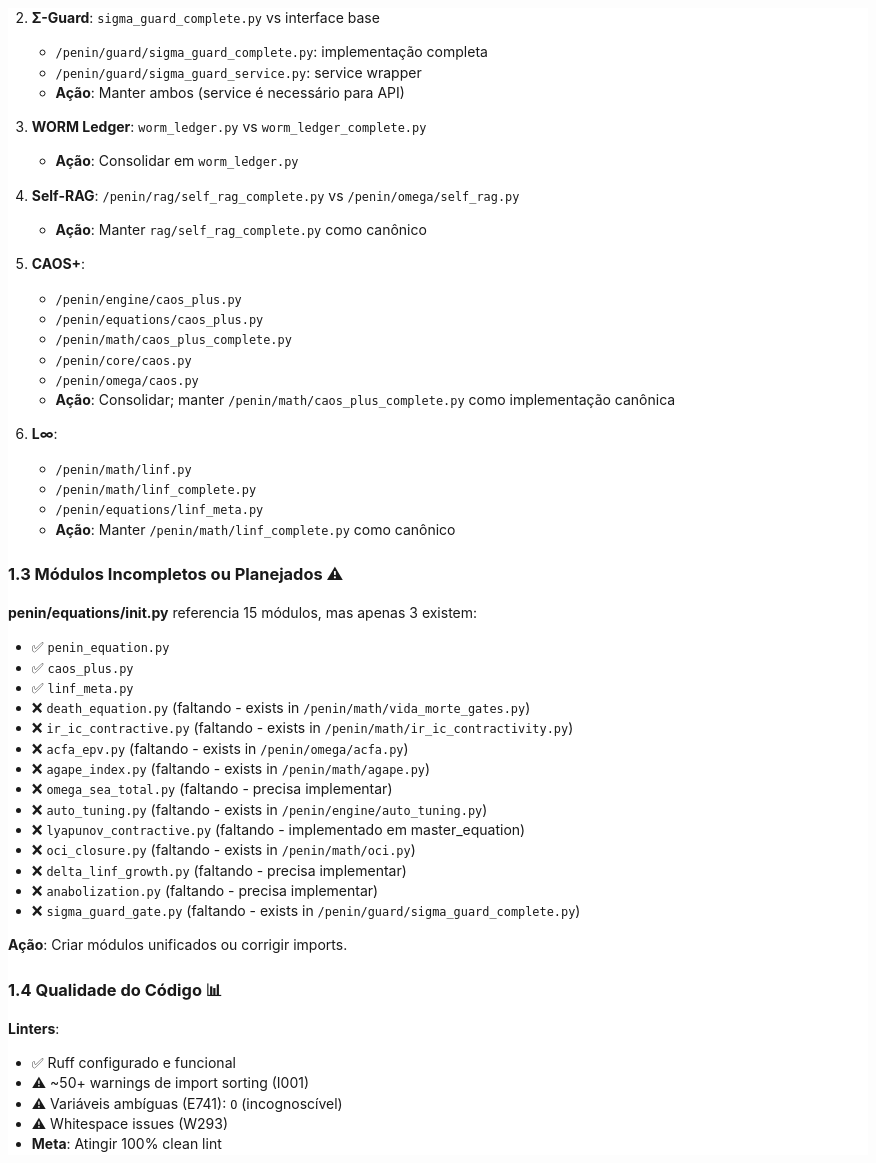 2. **Σ-Guard**: `sigma_guard_complete.py` vs interface base
   - `/penin/guard/sigma_guard_complete.py`: implementação completa
   - `/penin/guard/sigma_guard_service.py`: service wrapper
   - **Ação**: Manter ambos (service é necessário para API)

3. **WORM Ledger**: `worm_ledger.py` vs `worm_ledger_complete.py`
   - **Ação**: Consolidar em `worm_ledger.py`

4. **Self-RAG**: `/penin/rag/self_rag_complete.py` vs `/penin/omega/self_rag.py`
   - **Ação**: Manter `rag/self_rag_complete.py` como canônico

5. **CAOS+**: 
   - `/penin/engine/caos_plus.py`
   - `/penin/equations/caos_plus.py`
   - `/penin/math/caos_plus_complete.py`
   - `/penin/core/caos.py`
   - `/penin/omega/caos.py`
   - **Ação**: Consolidar; manter `/penin/math/caos_plus_complete.py` como implementação canônica

6. **L∞**:
   - `/penin/math/linf.py`
   - `/penin/math/linf_complete.py`
   - `/penin/equations/linf_meta.py`
   - **Ação**: Manter `/penin/math/linf_complete.py` como canônico

### 1.3 Módulos Incompletos ou Planejados ⚠️

**penin/equations/__init__.py** referencia 15 módulos, mas apenas 3 existem:
- ✅ `penin_equation.py`
- ✅ `caos_plus.py`
- ✅ `linf_meta.py`
- ❌ `death_equation.py` (faltando - exists in `/penin/math/vida_morte_gates.py`)
- ❌ `ir_ic_contractive.py` (faltando - exists in `/penin/math/ir_ic_contractivity.py`)
- ❌ `acfa_epv.py` (faltando - exists in `/penin/omega/acfa.py`)
- ❌ `agape_index.py` (faltando - exists in `/penin/math/agape.py`)
- ❌ `omega_sea_total.py` (faltando - precisa implementar)
- ❌ `auto_tuning.py` (faltando - exists in `/penin/engine/auto_tuning.py`)
- ❌ `lyapunov_contractive.py` (faltando - implementado em master_equation)
- ❌ `oci_closure.py` (faltando - exists in `/penin/math/oci.py`)
- ❌ `delta_linf_growth.py` (faltando - precisa implementar)
- ❌ `anabolization.py` (faltando - precisa implementar)
- ❌ `sigma_guard_gate.py` (faltando - exists in `/penin/guard/sigma_guard_complete.py`)

**Ação**: Criar módulos unificados ou corrigir imports.

### 1.4 Qualidade do Código 📊

**Linters**:
- ✅ Ruff configurado e funcional
- ⚠️ ~50+ warnings de import sorting (I001)
- ⚠️ Variáveis ambíguas (E741): `O` (incognoscível)
- ⚠️ Whitespace issues (W293)
- **Meta**: Atingir 100% clean lint
